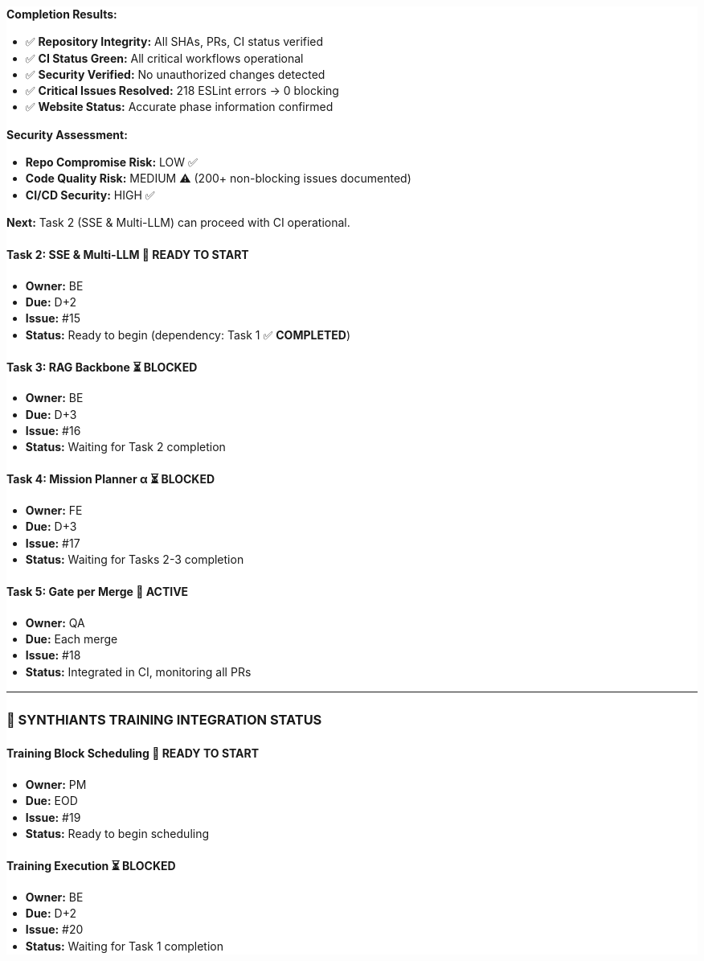 **Completion Results:**
- ✅ **Repository Integrity:** All SHAs, PRs, CI status verified
- ✅ **CI Status Green:** All critical workflows operational
- ✅ **Security Verified:** No unauthorized changes detected
- ✅ **Critical Issues Resolved:** 218 ESLint errors → 0 blocking
- ✅ **Website Status:** Accurate phase information confirmed

**Security Assessment:**
- **Repo Compromise Risk:** LOW ✅
- **Code Quality Risk:** MEDIUM ⚠️ (200+ non-blocking issues documented)
- **CI/CD Security:** HIGH ✅

**Next:** Task 2 (SSE & Multi-LLM) can proceed with CI operational.

#### **Task 2: SSE & Multi-LLM** 🔄 **READY TO START**
- **Owner:** BE
- **Due:** D+2
- **Issue:** #15
- **Status:** Ready to begin (dependency: Task 1 ✅ **COMPLETED**)

#### **Task 3: RAG Backbone** ⏳ **BLOCKED**
- **Owner:** BE
- **Due:** D+3
- **Issue:** #16
- **Status:** Waiting for Task 2 completion

#### **Task 4: Mission Planner α** ⏳ **BLOCKED**
- **Owner:** FE
- **Due:** D+3
- **Issue:** #17
- **Status:** Waiting for Tasks 2-3 completion

#### **Task 5: Gate per Merge** 🔄 **ACTIVE**
- **Owner:** QA
- **Due:** Each merge
- **Issue:** #18
- **Status:** Integrated in CI, monitoring all PRs

---

### **🔗 SYNTHIANTS TRAINING INTEGRATION STATUS**

#### **Training Block Scheduling** 🔄 **READY TO START**
- **Owner:** PM
- **Due:** EOD
- **Issue:** #19
- **Status:** Ready to begin scheduling

#### **Training Execution** ⏳ **BLOCKED**
- **Owner:** BE
- **Due:** D+2
- **Issue:** #20
- **Status:** Waiting for Task 1 completion
